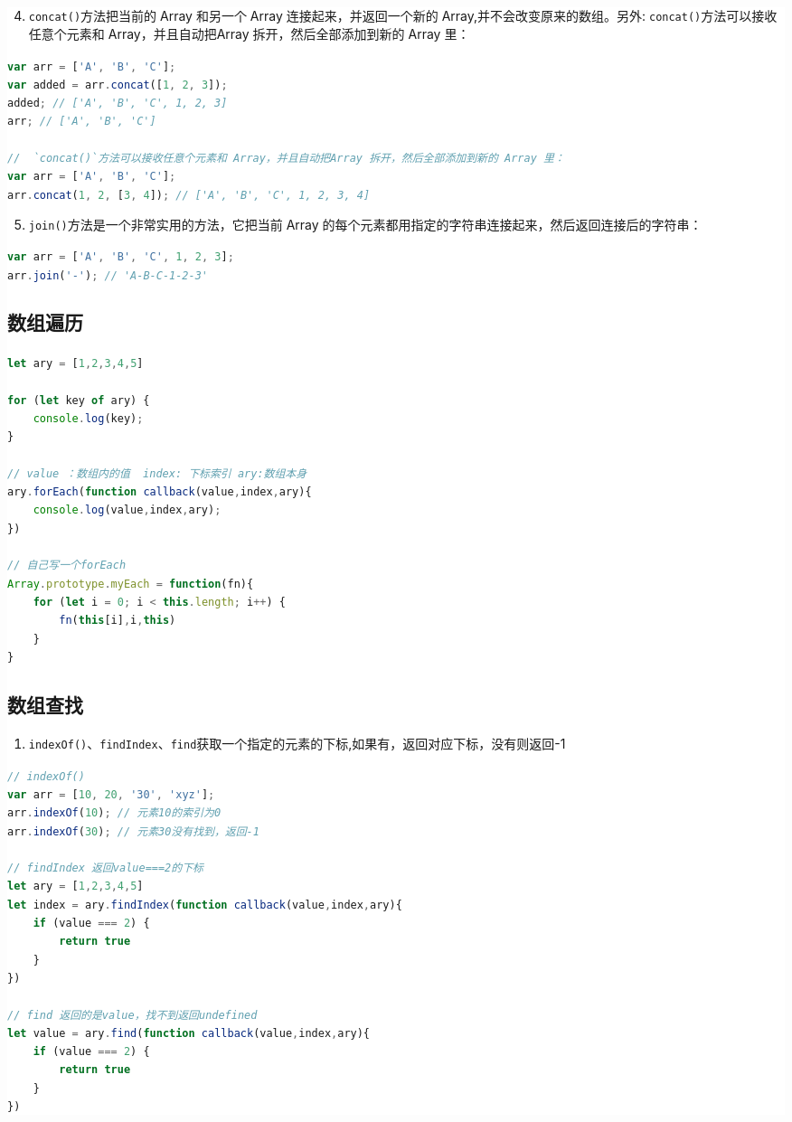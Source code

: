4. `concat()`方法把当前的 Array 和另一个 Array 连接起来，并返回一个新的 Array,并不会改变原来的数组。另外: `concat()`方法可以接收任意个元素和 Array，并且自动把Array 拆开，然后全部添加到新的 Array 里：

```javascript
var arr = ['A', 'B', 'C'];
var added = arr.concat([1, 2, 3]);
added; // ['A', 'B', 'C', 1, 2, 3]
arr; // ['A', 'B', 'C']

//  `concat()`方法可以接收任意个元素和 Array，并且自动把Array 拆开，然后全部添加到新的 Array 里：
var arr = ['A', 'B', 'C'];
arr.concat(1, 2, [3, 4]); // ['A', 'B', 'C', 1, 2, 3, 4]
``` 

5. `join()`方法是一个非常实用的方法，它把当前 Array 的每个元素都用指定的字符串连接起来，然后返回连接后的字符串：

```javascript
var arr = ['A', 'B', 'C', 1, 2, 3];
arr.join('-'); // 'A-B-C-1-2-3'
```

## 数组遍历
```javascript
let ary = [1,2,3,4,5]

for (let key of ary) {
    console.log(key); 
}

// value ：数组内的值  index: 下标索引 ary:数组本身
ary.forEach(function callback(value,index,ary){
    console.log(value,index,ary);
})

// 自己写一个forEach
Array.prototype.myEach = function(fn){
    for (let i = 0; i < this.length; i++) {
        fn(this[i],i,this)
    }
}
```

## 数组查找
1. `indexOf()`、`findIndex`、`find`获取一个指定的元素的下标,如果有，返回对应下标，没有则返回-1

```javascript
// indexOf()
var arr = [10, 20, '30', 'xyz'];
arr.indexOf(10); // 元素10的索引为0
arr.indexOf(30); // 元素30没有找到，返回-1

// findIndex 返回value===2的下标
let ary = [1,2,3,4,5]
let index = ary.findIndex(function callback(value,index,ary){
    if (value === 2) {
        return true
    }
})

// find 返回的是value，找不到返回undefined 
let value = ary.find(function callback(value,index,ary){
    if (value === 2) {
        return true
    }
})
```